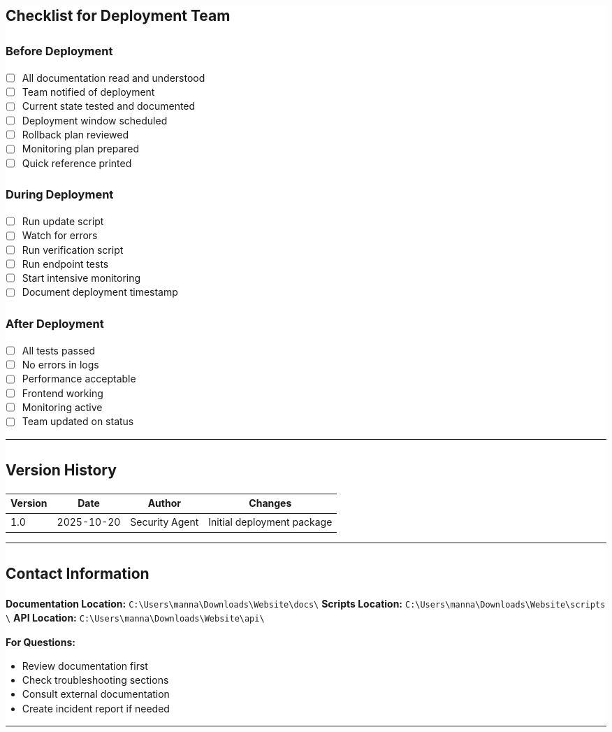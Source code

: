 
## Checklist for Deployment Team

### Before Deployment
- [ ] All documentation read and understood
- [ ] Team notified of deployment
- [ ] Current state tested and documented
- [ ] Deployment window scheduled
- [ ] Rollback plan reviewed
- [ ] Monitoring plan prepared
- [ ] Quick reference printed

### During Deployment
- [ ] Run update script
- [ ] Watch for errors
- [ ] Run verification script
- [ ] Run endpoint tests
- [ ] Start intensive monitoring
- [ ] Document deployment timestamp

### After Deployment
- [ ] All tests passed
- [ ] No errors in logs
- [ ] Performance acceptable
- [ ] Frontend working
- [ ] Monitoring active
- [ ] Team updated on status

---

## Version History

| Version | Date | Author | Changes |
|---------|------|--------|---------|
| 1.0 | 2025-10-20 | Security Agent | Initial deployment package |

---

## Contact Information

**Documentation Location:** `C:\Users\manna\Downloads\Website\docs\`
**Scripts Location:** `C:\Users\manna\Downloads\Website\scripts\`
**API Location:** `C:\Users\manna\Downloads\Website\api\`

**For Questions:**
- Review documentation first
- Check troubleshooting sections
- Consult external documentation
- Create incident report if needed

---